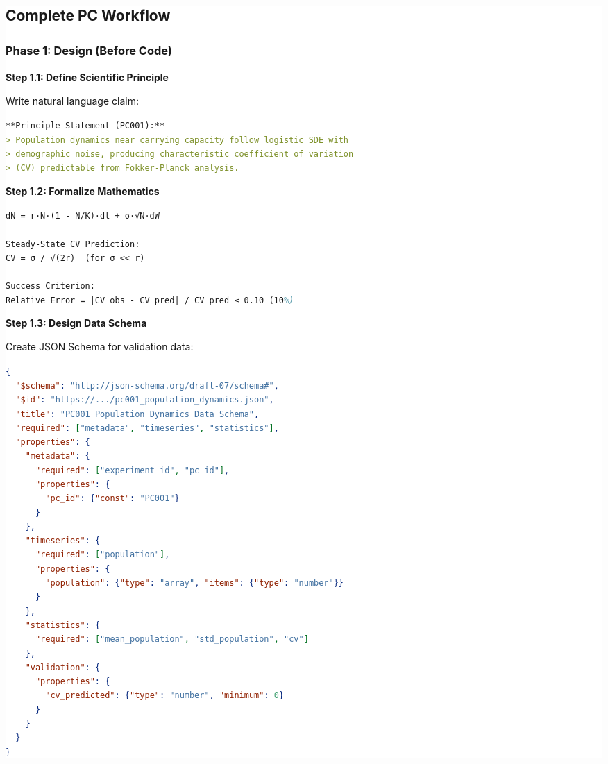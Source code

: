 
## Complete PC Workflow

### Phase 1: Design (Before Code)

**Step 1.1: Define Scientific Principle**

Write natural language claim:
```markdown
**Principle Statement (PC001):**
> Population dynamics near carrying capacity follow logistic SDE with
> demographic noise, producing characteristic coefficient of variation
> (CV) predictable from Fokker-Planck analysis.
```

**Step 1.2: Formalize Mathematics**

```latex
dN = r·N·(1 - N/K)·dt + σ·√N·dW

Steady-State CV Prediction:
CV = σ / √(2r)  (for σ << r)

Success Criterion:
Relative Error = |CV_obs - CV_pred| / CV_pred ≤ 0.10 (10%)
```

**Step 1.3: Design Data Schema**

Create JSON Schema for validation data:
```json
{
  "$schema": "http://json-schema.org/draft-07/schema#",
  "$id": "https://.../pc001_population_dynamics.json",
  "title": "PC001 Population Dynamics Data Schema",
  "required": ["metadata", "timeseries", "statistics"],
  "properties": {
    "metadata": {
      "required": ["experiment_id", "pc_id"],
      "properties": {
        "pc_id": {"const": "PC001"}
      }
    },
    "timeseries": {
      "required": ["population"],
      "properties": {
        "population": {"type": "array", "items": {"type": "number"}}
      }
    },
    "statistics": {
      "required": ["mean_population", "std_population", "cv"]
    },
    "validation": {
      "properties": {
        "cv_predicted": {"type": "number", "minimum": 0}
      }
    }
  }
}
```
